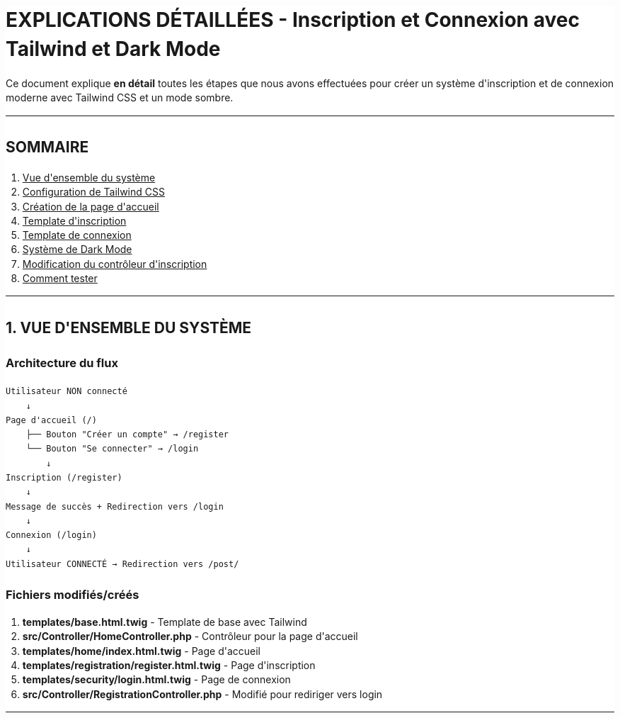 # EXPLICATIONS DÉTAILLÉES - Inscription et Connexion avec Tailwind et Dark Mode

Ce document explique **en détail** toutes les étapes que nous avons effectuées pour créer un système d'inscription et de connexion moderne avec Tailwind CSS et un mode sombre.

---

## SOMMAIRE

1. [Vue d'ensemble du système](#1-vue-densemble-du-système)
2. [Configuration de Tailwind CSS](#2-configuration-de-tailwind-css)
3. [Création de la page d'accueil](#3-création-de-la-page-daccueil)
4. [Template d'inscription](#4-template-dinscription)
5. [Template de connexion](#5-template-de-connexion)
6. [Système de Dark Mode](#6-système-de-dark-mode)
7. [Modification du contrôleur d'inscription](#7-modification-du-contrôleur-dinscription)
8. [Comment tester](#8-comment-tester)

---

## 1. VUE D'ENSEMBLE DU SYSTÈME

### Architecture du flux

```
Utilisateur NON connecté
    ↓
Page d'accueil (/)
    ├── Bouton "Créer un compte" → /register
    └── Bouton "Se connecter" → /login
        ↓
Inscription (/register)
    ↓
Message de succès + Redirection vers /login
    ↓
Connexion (/login)
    ↓
Utilisateur CONNECTÉ → Redirection vers /post/
```

### Fichiers modifiés/créés

1. **templates/base.html.twig** - Template de base avec Tailwind
2. **src/Controller/HomeController.php** - Contrôleur pour la page d'accueil
3. **templates/home/index.html.twig** - Page d'accueil
4. **templates/registration/register.html.twig** - Page d'inscription
5. **templates/security/login.html.twig** - Page de connexion
6. **src/Controller/RegistrationController.php** - Modifié pour rediriger vers login

---
